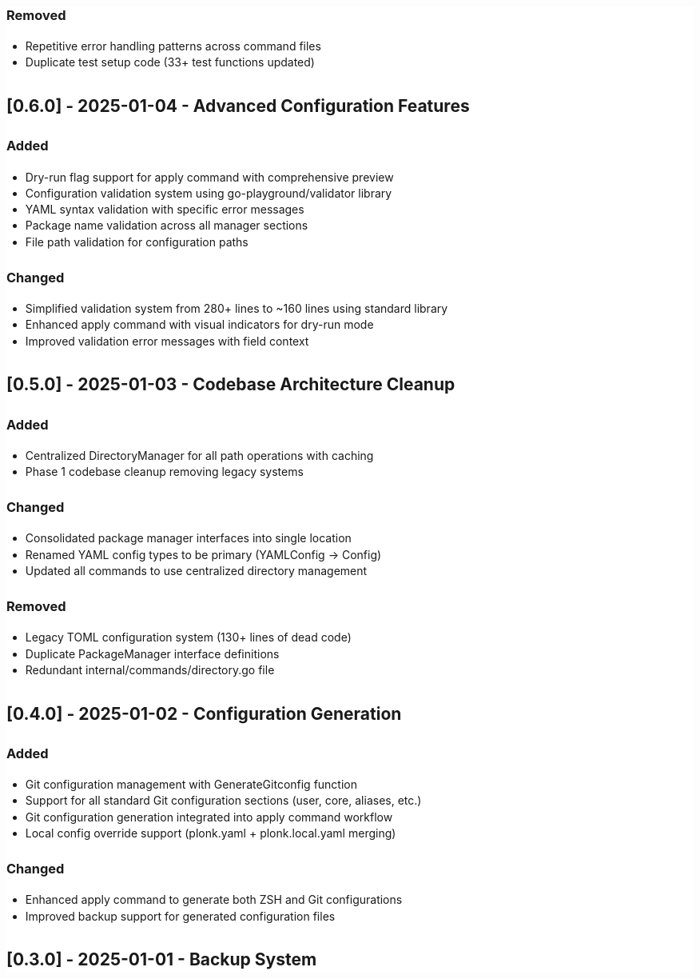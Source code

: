 ### Removed
- Repetitive error handling patterns across command files
- Duplicate test setup code (33+ test functions updated)

## [0.6.0] - 2025-01-04 - Advanced Configuration Features

### Added
- Dry-run flag support for apply command with comprehensive preview
- Configuration validation system using go-playground/validator library
- YAML syntax validation with specific error messages
- Package name validation across all manager sections
- File path validation for configuration paths

### Changed
- Simplified validation system from 280+ lines to ~160 lines using standard library
- Enhanced apply command with visual indicators for dry-run mode
- Improved validation error messages with field context

## [0.5.0] - 2025-01-03 - Codebase Architecture Cleanup

### Added
- Centralized DirectoryManager for all path operations with caching
- Phase 1 codebase cleanup removing legacy systems

### Changed
- Consolidated package manager interfaces into single location
- Renamed YAML config types to be primary (YAMLConfig → Config)
- Updated all commands to use centralized directory management

### Removed
- Legacy TOML configuration system (130+ lines of dead code)
- Duplicate PackageManager interface definitions
- Redundant internal/commands/directory.go file

## [0.4.0] - 2025-01-02 - Configuration Generation

### Added
- Git configuration management with GenerateGitconfig function
- Support for all standard Git configuration sections (user, core, aliases, etc.)
- Git configuration generation integrated into apply command workflow
- Local config override support (plonk.yaml + plonk.local.yaml merging)

### Changed
- Enhanced apply command to generate both ZSH and Git configurations
- Improved backup support for generated configuration files

## [0.3.0] - 2025-01-01 - Backup System

